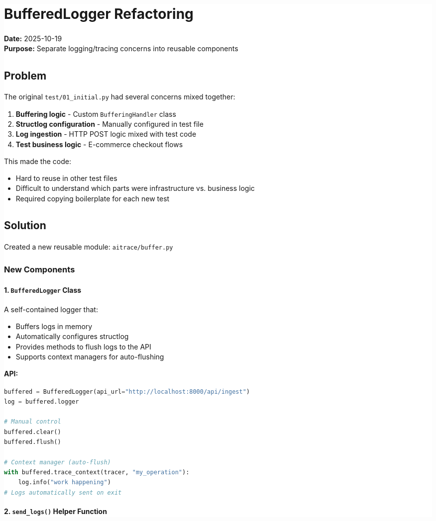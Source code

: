 # BufferedLogger Refactoring

**Date:** 2025-10-19  
**Purpose:** Separate logging/tracing concerns into reusable components

## Problem

The original `test/01_initial.py` had several concerns mixed together:

1. **Buffering logic** - Custom `BufferingHandler` class
2. **Structlog configuration** - Manually configured in test file
3. **Log ingestion** - HTTP POST logic mixed with test code
4. **Test business logic** - E-commerce checkout flows

This made the code:

- Hard to reuse in other test files
- Difficult to understand which parts were infrastructure vs. business logic
- Required copying boilerplate for each new test

## Solution

Created a new reusable module: `aitrace/buffer.py`

### New Components

#### 1. `BufferedLogger` Class

A self-contained logger that:

- Buffers logs in memory
- Automatically configures structlog
- Provides methods to flush logs to the API
- Supports context managers for auto-flushing

**API:**

```python
buffered = BufferedLogger(api_url="http://localhost:8000/api/ingest")
log = buffered.logger

# Manual control
buffered.clear()
buffered.flush()

# Context manager (auto-flush)
with buffered.trace_context(tracer, "my_operation"):
    log.info("work happening")
# Logs automatically sent on exit
```

#### 2. `send_logs()` Helper Function
